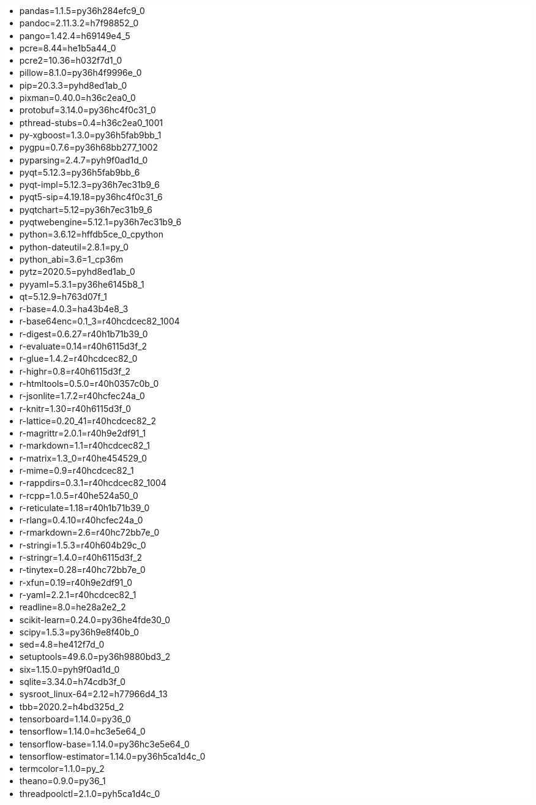   - pandas=1.1.5=py36h284efc9_0
  - pandoc=2.11.3.2=h7f98852_0
  - pango=1.42.4=h69149e4_5
  - pcre=8.44=he1b5a44_0
  - pcre2=10.36=h032f7d1_0
  - pillow=8.1.0=py36h4f9996e_0
  - pip=20.3.3=pyhd8ed1ab_0
  - pixman=0.40.0=h36c2ea0_0
  - protobuf=3.14.0=py36hc4f0c31_0
  - pthread-stubs=0.4=h36c2ea0_1001
  - py-xgboost=1.3.0=py36h5fab9bb_1
  - pygpu=0.7.6=py36h68bb277_1002
  - pyparsing=2.4.7=pyh9f0ad1d_0
  - pyqt=5.12.3=py36h5fab9bb_6
  - pyqt-impl=5.12.3=py36h7ec31b9_6
  - pyqt5-sip=4.19.18=py36hc4f0c31_6
  - pyqtchart=5.12=py36h7ec31b9_6
  - pyqtwebengine=5.12.1=py36h7ec31b9_6
  - python=3.6.12=hffdb5ce_0_cpython
  - python-dateutil=2.8.1=py_0
  - python_abi=3.6=1_cp36m
  - pytz=2020.5=pyhd8ed1ab_0
  - pyyaml=5.3.1=py36he6145b8_1
  - qt=5.12.9=h763d07f_1
  - r-base=4.0.3=ha43b4e8_3
  - r-base64enc=0.1_3=r40hcdcec82_1004
  - r-digest=0.6.27=r40h1b71b39_0
  - r-evaluate=0.14=r40h6115d3f_2
  - r-glue=1.4.2=r40hcdcec82_0
  - r-highr=0.8=r40h6115d3f_2
  - r-htmltools=0.5.0=r40h0357c0b_0
  - r-jsonlite=1.7.2=r40hcfec24a_0
  - r-knitr=1.30=r40h6115d3f_0
  - r-lattice=0.20_41=r40hcdcec82_2
  - r-magrittr=2.0.1=r40h9e2df91_1
  - r-markdown=1.1=r40hcdcec82_1
  - r-matrix=1.3_0=r40he454529_0
  - r-mime=0.9=r40hcdcec82_1
  - r-rappdirs=0.3.1=r40hcdcec82_1004
  - r-rcpp=1.0.5=r40he524a50_0
  - r-reticulate=1.18=r40h1b71b39_0
  - r-rlang=0.4.10=r40hcfec24a_0
  - r-rmarkdown=2.6=r40hc72bb7e_0
  - r-stringi=1.5.3=r40h604b29c_0
  - r-stringr=1.4.0=r40h6115d3f_2
  - r-tinytex=0.28=r40hc72bb7e_0
  - r-xfun=0.19=r40h9e2df91_0
  - r-yaml=2.2.1=r40hcdcec82_1
  - readline=8.0=he28a2e2_2
  - scikit-learn=0.24.0=py36he4fde30_0
  - scipy=1.5.3=py36h9e8f40b_0
  - sed=4.8=he412f7d_0
  - setuptools=49.6.0=py36h9880bd3_2
  - six=1.15.0=pyh9f0ad1d_0
  - sqlite=3.34.0=h74cdb3f_0
  - sysroot_linux-64=2.12=h77966d4_13
  - tbb=2020.2=h4bd325d_2
  - tensorboard=1.14.0=py36_0
  - tensorflow=1.14.0=hc3e5e64_0
  - tensorflow-base=1.14.0=py36hc3e5e64_0
  - tensorflow-estimator=1.14.0=py36h5ca1d4c_0
  - termcolor=1.1.0=py_2
  - theano=0.9.0=py36_1
  - threadpoolctl=2.1.0=pyh5ca1d4c_0